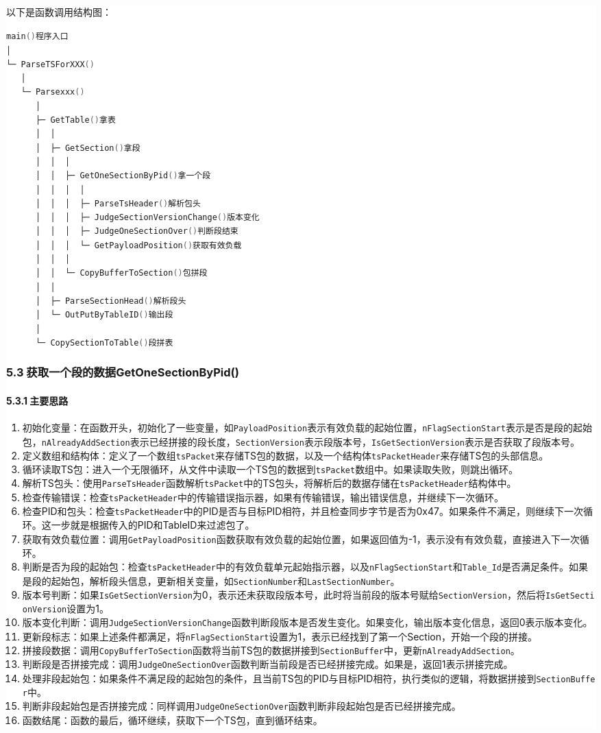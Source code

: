 以下是函数调用结构图：

```C++
main()程序入口
│
└─ ParseTSForXXX()
   │
   └─ Parsexxx()
      │
      ├─ GetTable()拿表
      │  │
      │  ├─ GetSection()拿段
      │  │  │
      │  │  ├─ GetOneSectionByPid()拿一个段
      │  │  │  │
      │  │  │  ├─ ParseTsHeader()解析包头
      │  │  │  ├─ JudgeSectionVersionChange()版本变化
      │  │  │  ├─ JudgeOneSectionOver()判断段结束
      │  │  │  └─ GetPayloadPosition()获取有效负载
      │  │  │
      │  │  └─ CopyBufferToSection()包拼段
      │  │
      │  ├─ ParseSectionHead()解析段头
      │  └─ OutPutByTableID()输出段
      │
      └─ CopySectionToTable()段拼表
```

### 5.3 获取一个段的数据GetOneSectionByPid()

#### 5.3.1 主要思路

1. 初始化变量：在函数开头，初始化了一些变量，如`PayloadPosition`表示有效负载的起始位置，`nFlagSectionStart`表示是否是段的起始包，`nAlreadyAddSection`表示已经拼接的段长度，`SectionVersion`表示段版本号，`IsGetSectionVersion`表示是否获取了段版本号。
2. 定义数组和结构体：定义了一个数组`tsPacket`来存储TS包的数据，以及一个结构体`tsPacketHeader`来存储TS包的头部信息。
3. 循环读取TS包：进入一个无限循环，从文件中读取一个TS包的数据到`tsPacket`数组中。如果读取失败，则跳出循环。
4. 解析TS包头：使用`ParseTsHeader`函数解析`tsPacket`中的TS包头，将解析后的数据存储在`tsPacketHeader`结构体中。
5. 检查传输错误：检查`tsPacketHeader`中的传输错误指示器，如果有传输错误，输出错误信息，并继续下一次循环。
6. 检查PID和包头：检查`tsPacketHeader`中的PID是否与目标PID相符，并且检查同步字节是否为0x47。如果条件不满足，则继续下一次循环。这一步就是根据传入的PID和TableID来过滤包了。
7. 获取有效负载位置：调用`GetPayloadPosition`函数获取有效负载的起始位置，如果返回值为-1，表示没有有效负载，直接进入下一次循环。
8. 判断是否为段的起始包：检查`tsPacketHeader`中的有效负载单元起始指示器，以及`nFlagSectionStart`和`Table_Id`是否满足条件。如果是段的起始包，解析段头信息，更新相关变量，如`SectionNumber`和`LastSectionNumber`。
9. 版本号判断：如果`IsGetSectionVersion`为0，表示还未获取段版本号，此时将当前段的版本号赋给`SectionVersion`，然后将`IsGetSectionVersion`设置为1。
10. 版本变化判断：调用`JudgeSectionVersionChange`函数判断段版本是否发生变化。如果变化，输出版本变化信息，返回0表示版本变化。
11. 更新段标志：如果上述条件都满足，将`nFlagSectionStart`设置为1，表示已经找到了第一个Section，开始一个段的拼接。
12. 拼接段数据：调用`CopyBufferToSection`函数将当前TS包的数据拼接到`SectionBuffer`中，更新`nAlreadyAddSection`。
13. 判断段是否拼接完成：调用`JudgeOneSectionOver`函数判断当前段是否已经拼接完成。如果是，返回1表示拼接完成。
14. 处理非段起始包：如果条件不满足段的起始包的条件，且当前TS包的PID与目标PID相符，执行类似的逻辑，将数据拼接到`SectionBuffer`中。
15. 判断非段起始包是否拼接完成：同样调用`JudgeOneSectionOver`函数判断非段起始包是否已经拼接完成。
16. 函数结尾：函数的最后，循环继续，获取下一个TS包，直到循环结束。
